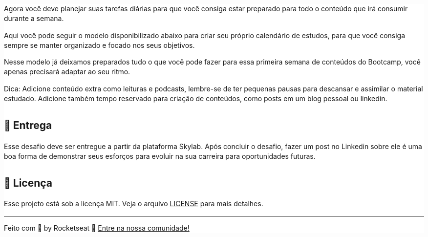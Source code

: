 Agora você deve planejar suas tarefas diárias para que você consiga estar preparado para todo o conteúdo que irá consumir durante a semana.

Aqui você pode seguir o modelo disponibilizado abaixo para criar seu próprio calendário de estudos, para que você consiga sempre se manter organizado e focado nos seus objetivos.

Nesse modelo já deixamos preparados tudo o que você pode fazer para essa primeira semana de conteúdos do Bootcamp, você apenas precisará adaptar ao seu ritmo.

Dica: Adicione conteúdo extra como leituras e podcasts, lembre-se de ter pequenas pausas para descansar e assimilar o material estudado. Adicione também tempo reservado para criação de conteúdos, como posts em um blog pessoal ou linkedin.

## :calendar: Entrega

Esse desafio deve ser entregue a partir da plataforma Skylab. Após concluir o desafio, fazer um post no Linkedin sobre ele é uma boa forma de demonstrar seus esforços para evoluir na sua carreira para oportunidades futuras.

## :memo: Licença

Esse projeto está sob a licença MIT. Veja o arquivo [LICENSE](LICENSE) para mais detalhes.

---

Feito com 💜 by Rocketseat :wave: [Entre na nossa comunidade!](https://discordapp.com/invite/gCRAFhc)


